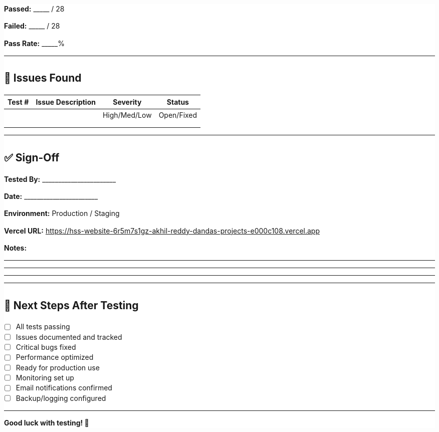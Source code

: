 **Passed:** _____ / 28

**Failed:** _____ / 28

**Pass Rate:** _____%

---

## 🐛 Issues Found

| Test # | Issue Description | Severity | Status |
|--------|------------------|----------|---------|
| | | High/Med/Low | Open/Fixed |
| | | | |
| | | | |

---

## ✅ Sign-Off

**Tested By:** _______________________

**Date:** _______________________

**Environment:** Production / Staging

**Vercel URL:** https://hss-website-6r5m7s1gz-akhil-reddy-dandas-projects-e000c108.vercel.app

**Notes:**
_______________________________________________
_______________________________________________
_______________________________________________

---

## 🚀 Next Steps After Testing

- [ ] All tests passing
- [ ] Issues documented and tracked
- [ ] Critical bugs fixed
- [ ] Performance optimized
- [ ] Ready for production use
- [ ] Monitoring set up
- [ ] Email notifications confirmed
- [ ] Backup/logging configured

---

**Good luck with testing! 🎯**

